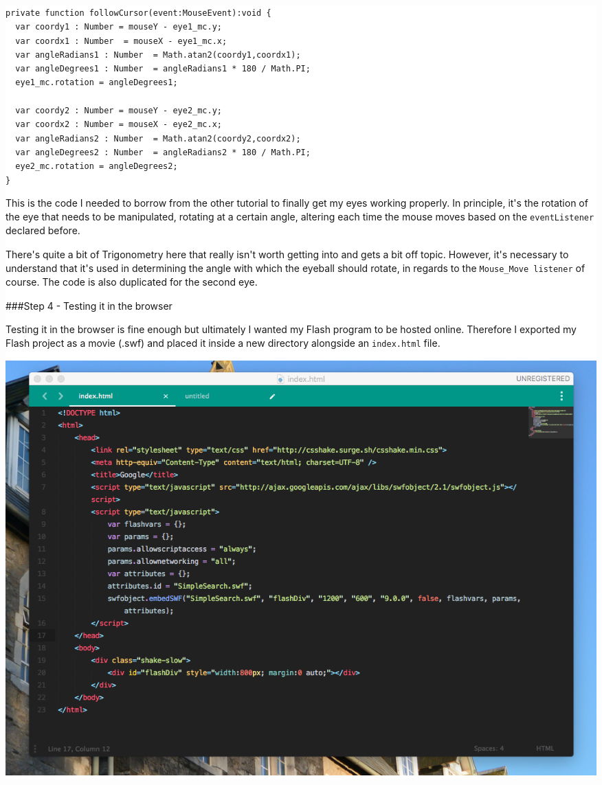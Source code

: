 ```
private function followCursor(event:MouseEvent):void {
  var coordy1 : Number = mouseY - eye1_mc.y;
  var coordx1 : Number  = mouseX - eye1_mc.x;
  var angleRadians1 : Number  = Math.atan2(coordy1,coordx1);
  var angleDegrees1 : Number  = angleRadians1 * 180 / Math.PI;
  eye1_mc.rotation = angleDegrees1;

  var coordy2 : Number = mouseY - eye2_mc.y;
  var coordx2 : Number = mouseX - eye2_mc.x;
  var angleRadians2 : Number  = Math.atan2(coordy2,coordx2);
  var angleDegrees2 : Number  = angleRadians2 * 180 / Math.PI;
  eye2_mc.rotation = angleDegrees2;
}
```
This is the code I needed to borrow from the other tutorial to finally get my eyes working properly. In principle, it's the rotation of the eye that needs to be manipulated, rotating at a certain angle, altering each time the mouse moves based on the `eventListener` declared before.

There's quite a bit of Trigonometry here that really isn't worth getting into and gets a bit off topic. However, it's necessary to understand that it's used in determining the angle with which the eyeball should rotate, in regards to the `Mouse_Move listener` of course. The code is also duplicated for the second eye.

###Step 4 - Testing it in the browser

Testing it in the browser is fine enough but ultimately I wanted my Flash program to be hosted online. Therefore I exported my Flash project as a movie (.swf) and placed it inside a new directory alongside an `index.html` file.

![html](html.png)
